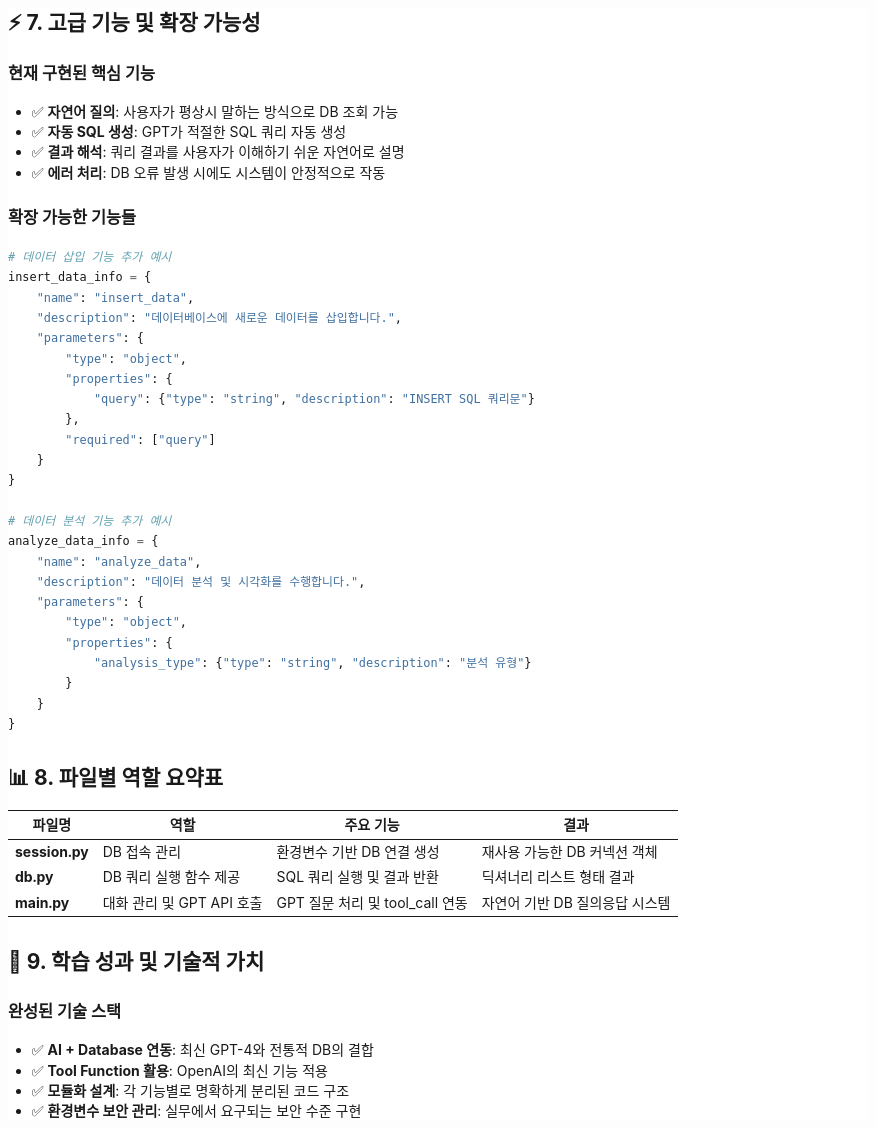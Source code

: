## ⚡ 7. 고급 기능 및 확장 가능성

### **현재 구현된 핵심 기능**
- ✅ **자연어 질의**: 사용자가 평상시 말하는 방식으로 DB 조회 가능
- ✅ **자동 SQL 생성**: GPT가 적절한 SQL 쿼리 자동 생성
- ✅ **결과 해석**: 쿼리 결과를 사용자가 이해하기 쉬운 자연어로 설명
- ✅ **에러 처리**: DB 오류 발생 시에도 시스템이 안정적으로 작동

### **확장 가능한 기능들**
```python
# 데이터 삽입 기능 추가 예시
insert_data_info = {
    "name": "insert_data",
    "description": "데이터베이스에 새로운 데이터를 삽입합니다.",
    "parameters": {
        "type": "object",
        "properties": {
            "query": {"type": "string", "description": "INSERT SQL 쿼리문"}
        },
        "required": ["query"]
    }
}

# 데이터 분석 기능 추가 예시  
analyze_data_info = {
    "name": "analyze_data",
    "description": "데이터 분석 및 시각화를 수행합니다.",
    "parameters": {
        "type": "object", 
        "properties": {
            "analysis_type": {"type": "string", "description": "분석 유형"}
        }
    }
}
```

## 📊 8. 파일별 역할 요약표

| 파일명 | 역할 | 주요 기능 | 결과 |
|--------|------|-----------|------|
| **session.py** | DB 접속 관리 | 환경변수 기반 DB 연결 생성 | 재사용 가능한 DB 커넥션 객체 |
| **db.py** | DB 쿼리 실행 함수 제공 | SQL 쿼리 실행 및 결과 반환 | 딕셔너리 리스트 형태 결과 |
| **main.py** | 대화 관리 및 GPT API 호출 | GPT 질문 처리 및 tool_call 연동 | 자연어 기반 DB 질의응답 시스템 |

## 🎯 9. 학습 성과 및 기술적 가치

### **완성된 기술 스택**
- ✅ **AI + Database 연동**: 최신 GPT-4와 전통적 DB의 결합
- ✅ **Tool Function 활용**: OpenAI의 최신 기능 적용
- ✅ **모듈화 설계**: 각 기능별로 명확하게 분리된 코드 구조
- ✅ **환경변수 보안 관리**: 실무에서 요구되는 보안 수준 구현
